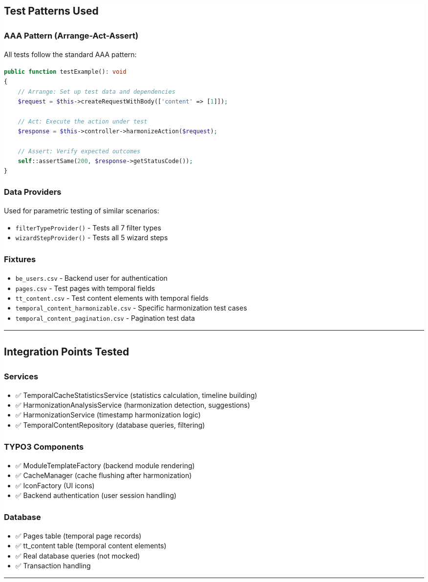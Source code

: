 ## Test Patterns Used

### AAA Pattern (Arrange-Act-Assert)
All tests follow the standard AAA pattern:
```php
public function testExample(): void
{
    // Arrange: Set up test data and dependencies
    $request = $this->createRequestWithBody(['content' => [1]]);

    // Act: Execute the action under test
    $response = $this->controller->harmonizeAction($request);

    // Assert: Verify expected outcomes
    self::assertSame(200, $response->getStatusCode());
}
```

### Data Providers
Used for parametric testing of similar scenarios:
- `filterTypeProvider()` - Tests all 7 filter types
- `wizardStepProvider()` - Tests all 5 wizard steps

### Fixtures
- `be_users.csv` - Backend user for authentication
- `pages.csv` - Test pages with temporal fields
- `tt_content.csv` - Test content elements with temporal fields
- `temporal_content_harmonizable.csv` - Specific harmonization test cases
- `temporal_content_pagination.csv` - Pagination test data

---

## Integration Points Tested

### Services
- ✅ TemporalCacheStatisticsService (statistics calculation, timeline building)
- ✅ HarmonizationAnalysisService (harmonization detection, suggestions)
- ✅ HarmonizationService (timestamp harmonization logic)
- ✅ TemporalContentRepository (database queries, filtering)

### TYPO3 Components
- ✅ ModuleTemplateFactory (backend module rendering)
- ✅ CacheManager (cache flushing after harmonization)
- ✅ IconFactory (UI icons)
- ✅ Backend authentication (user session handling)

### Database
- ✅ Pages table (temporal page records)
- ✅ tt_content table (temporal content elements)
- ✅ Real database queries (not mocked)
- ✅ Transaction handling

---